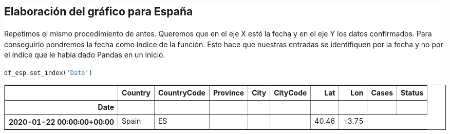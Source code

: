 

## Elaboración del gráfico para España

Repetimos el mismo procedimiento de antes. Queremos que en el eje X esté la fecha y en el eje Y los datos confirmados. Para conseguirlo pondremos la fecha como índice de la función. Esto hace que nuestras entradas se identifiquen por la fecha y no por el índice que le había dado Pandas en un inicio.


```python
df_esp.set_index('Date')
```




<div>
<style scoped>
    .dataframe tbody tr th:only-of-type {
        vertical-align: middle;
    }

    .dataframe tbody tr th {
        vertical-align: top;
    }

    .dataframe thead th {
        text-align: right;
    }
</style>
<table border="1" class="dataframe">
  <thead>
    <tr style="text-align: right;">
      <th></th>
      <th>Country</th>
      <th>CountryCode</th>
      <th>Province</th>
      <th>City</th>
      <th>CityCode</th>
      <th>Lat</th>
      <th>Lon</th>
      <th>Cases</th>
      <th>Status</th>
    </tr>
    <tr>
      <th>Date</th>
      <th></th>
      <th></th>
      <th></th>
      <th></th>
      <th></th>
      <th></th>
      <th></th>
      <th></th>
      <th></th>
    </tr>
  </thead>
  <tbody>
    <tr>
      <th>2020-01-22 00:00:00+00:00</th>
      <td>Spain</td>
      <td>ES</td>
      <td></td>
      <td></td>
      <td></td>
      <td>40.46</td>
      <td>-3.75</td>